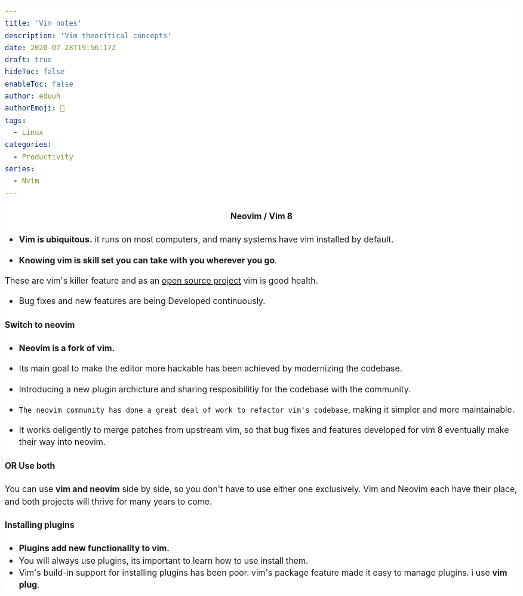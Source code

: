 ```yaml
---
title: 'Vim notes'
description: 'Vim theoritical concepts'
date: 2020-07-28T19:56:17Z
draft: true
hideToc: false
enableToc: false
author: eduuh
authorEmoji: 🤖
tags:
  - Linux
categories:
  - Productivity
series:
  - Nvim
---
```


<div align="center">
  <strong><h4 > Neovim / Vim 8</h2>
</strong>
</div>

- **Vim is ubiquitous.** it runs on most computers, and many systems have vim installed by default.

- **Knowing vim is skill set you can take with you wherever you go**.

These are vim's killer feature and as an [open source project]() vim is good health.

- Bug fixes and new features are being Developed continuously.

#### Switch to neovim

- **Neovim is a fork of vim.**
- Its main goal to make the editor more hackable has been achieved by modernizing the codebase.
- Introducing a new plugin archicture and sharing resposibilitiy for the codebase with the community.

- `The neovim community has done a great deal of work to refactor vim's codebase`, making it simpler and more maintainable.
- It works deligently to merge patches from upstream vim, so that bug fixes and features developed for vim 8 eventually make their way into neovim.

#### OR Use both

You can use **vim and neovim** side by side, so you don't have to use either one exclusively. Vim and Neovim each have their place, and both projects will thrive for many years to come.

#### Installing plugins

- **Plugins add new functionality to vim.**
- You will always use plugins, its important to learn how to use install them.
- Vim's build-in support for installing plugins has been poor. vim's package feature made it easy to manage plugins. i use **vim plug**.
